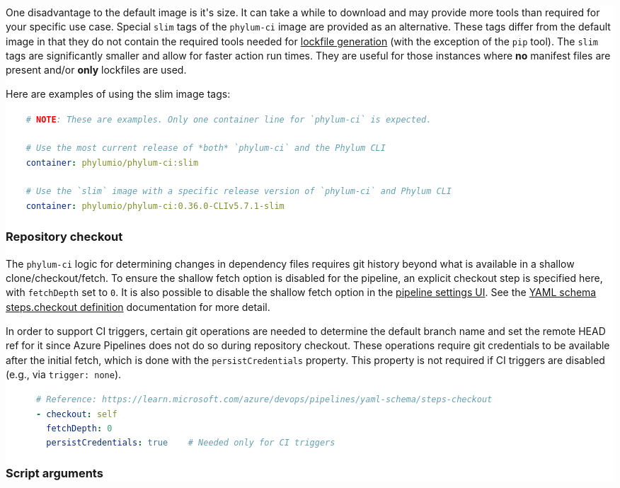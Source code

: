 One disadvantage to the default image is it's size. It can take a while to download and may provide more
tools than required for your specific use case. Special `slim` tags of the `phylum-ci` image are provided as
an alternative. These tags differ from the default image in that they do not contain the required tools needed
for [lockfile generation][lockfile_generation] (with the exception of the `pip` tool). The `slim` tags are
significantly smaller and allow for faster action run times. They are useful for those instances where **no**
manifest files are present and/or **only** lockfiles are used.

Here are examples of using the slim image tags:

```yaml
    # NOTE: These are examples. Only one container line for `phylum-ci` is expected.

    # Use the most current release of *both* `phylum-ci` and the Phylum CLI
    container: phylumio/phylum-ci:slim

    # Use the `slim` image with a specific release version of `phylum-ci` and Phylum CLI
    container: phylumio/phylum-ci:0.36.0-CLIv5.7.1-slim
```

[resource_container]: https://learn.microsoft.com/azure/devops/pipelines/yaml-schema/resources-containers-container
[step_target]: https://learn.microsoft.com/azure/devops/pipelines/process/tasks#step-target
[yaml_job_container]: https://learn.microsoft.com/azure/devops/pipelines/yaml-schema/jobs-job-container
[yaml_resources]: https://learn.microsoft.com/azure/devops/pipelines/yaml-schema/resources
[lockfile_generation]: https://docs.phylum.io/docs/lockfile_generation

### Repository checkout

The `phylum-ci` logic for determining changes in dependency files requires git history beyond what is available in a
shallow clone/checkout/fetch. To ensure the shallow fetch option is disabled for the pipeline, an explicit checkout
step is specified here, with `fetchDepth` set to `0`. It is also possible to disable the shallow fetch option in the
[pipeline settings UI][pipeline_settings]. See the [YAML schema steps.checkout definition][yaml_checkout] documentation
for more detail.

In order to support CI triggers, certain git operations are needed to determine the default branch name and set the
remote HEAD ref for it since Azure Pipelines does not do so during repository checkout. These operations require git
credentials to be available after the initial fetch, which is done with the `persistCredentials` property. This property
is not required if CI triggers are disabled (e.g., via `trigger: none`).

```yaml
      # Reference: https://learn.microsoft.com/azure/devops/pipelines/yaml-schema/steps-checkout
      - checkout: self
        fetchDepth: 0
        persistCredentials: true    # Needed only for CI triggers
```

[pipeline_settings]: https://learn.microsoft.com/azure/devops/pipelines/repos/azure-repos-git#shallow-fetch
[yaml_checkout]: https://learn.microsoft.com/azure/devops/pipelines/yaml-schema/steps-checkout

### Script arguments


[supported_repos]: https://learn.microsoft.com/azure/devops/pipelines/repos
[azure_repos_git]: https://learn.microsoft.com/azure/devops/pipelines/repos/azure-repos-git
[github_repos]: https://learn.microsoft.com/azure/devops/pipelines/repos/github
[docker_image]: https://hub.docker.com/r/phylumio/phylum-ci/tags
[azure_auth]: https://learn.microsoft.com/azure/devops/integrate/get-started/authentication/authentication-guidance
[build_scope]: https://learn.microsoft.com/azure/devops/pipelines/process/access-tokens#scoped-build-identities
[access_token]: https://learn.microsoft.com/azure/devops/pipelines/build/variables#systemaccesstoken
[auth_scope]: https://learn.microsoft.com/azure/devops/pipelines/process/access-tokens#job-authorization-scope
[AZP_PAT]: https://learn.microsoft.com/azure/devops/organizations/accounts/use-personal-access-tokens-to-authenticate
[GH_PAT]: https://docs.github.com/authentication/keeping-your-account-and-data-secure/creating-a-personal-access-token
[fine_pats]: https://docs.github.com/rest/overview/permissions-required-for-fine-grained-personal-access-tokens
[scopes]: https://docs.github.com/developers/apps/building-oauth-apps/scopes-for-oauth-apps#available-scopes
[phylum_tokens]: https://docs.phylum.io/docs/api-keys
[phylum_contact]: https://phylum.io/contact-us/
[app_register]: https://app.phylum.io/register
[phylum_register]: https://docs.phylum.io/docs/phylum_auth_register
[yaml_trigger]: https://learn.microsoft.com/azure/devops/pipelines/yaml-schema/trigger
[yaml_pr]: https://learn.microsoft.com/azure/devops/pipelines/yaml-schema/pr
[build_validation]: https://learn.microsoft.com/azure/devops/repos/git/branch-policies#build-validation
[az_pr_triggers]: https://learn.microsoft.com/azure/devops/pipelines/repos/azure-repos-git#pr-triggers
[gh_pr_triggers]: https://learn.microsoft.com/azure/devops/pipelines/repos/github#pr-triggers
[triggers]: https://learn.microsoft.com/azure/devops/pipelines/build/triggers
[container_job]: https://learn.microsoft.com/azure/devops/pipelines/process/container-phases
[yaml_pool]: https://learn.microsoft.com/azure/devops/pipelines/yaml-schema/pool
[yaml_script]: https://learn.microsoft.com/azure/devops/pipelines/yaml-schema/steps-script
[script_options]: https://github.com/phylum-dev/phylum-ci/blob/main/docs/script_options.md
[azure_pat]: https://learn.microsoft.com/azure/devops/organizations/accounts/use-personal-access-tokens-to-authenticate
[secret_variables]: https://learn.microsoft.com/azure/devops/pipelines/process/set-secret-variables
[pypi]: https://pypi.org/project/phylum/
[readme]: https://github.com/phylum-dev/phylum-ci/blob/main/README.md
[installation]: https://github.com/phylum-dev/phylum-ci/blob/main/README.md#installation
[usage]: https://github.com/phylum-dev/phylum-ci/blob/main/README.md#usage